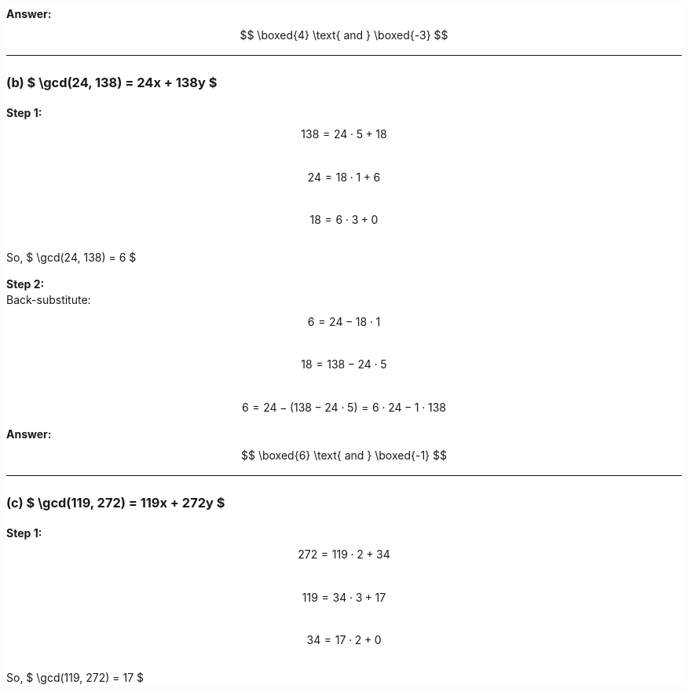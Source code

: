 **Answer:**  
$$
\boxed{4} \text{ and } \boxed{-3}
$$

---

### **(b) $ \gcd(24, 138) = 24x + 138y $**

**Step 1:**  
$$
138 = 24 \cdot 5 + 18
$$  
$$
24 = 18 \cdot 1 + 6
$$  
$$
18 = 6 \cdot 3 + 0
$$  
So, $ \gcd(24, 138) = 6 $

**Step 2:**  
Back-substitute:
$$
6 = 24 - 18 \cdot 1
$$  
$$
18 = 138 - 24 \cdot 5
$$  
$$
6 = 24 - (138 - 24 \cdot 5) = 6 \cdot 24 - 1 \cdot 138
$$

**Answer:**  
$$
\boxed{6} \text{ and } \boxed{-1}
$$

---

### **(c) $ \gcd(119, 272) = 119x + 272y $**

**Step 1:**  
$$
272 = 119 \cdot 2 + 34
$$  
$$
119 = 34 \cdot 3 + 17
$$  
$$
34 = 17 \cdot 2 + 0
$$  
So, $ \gcd(119, 272) = 17 $
